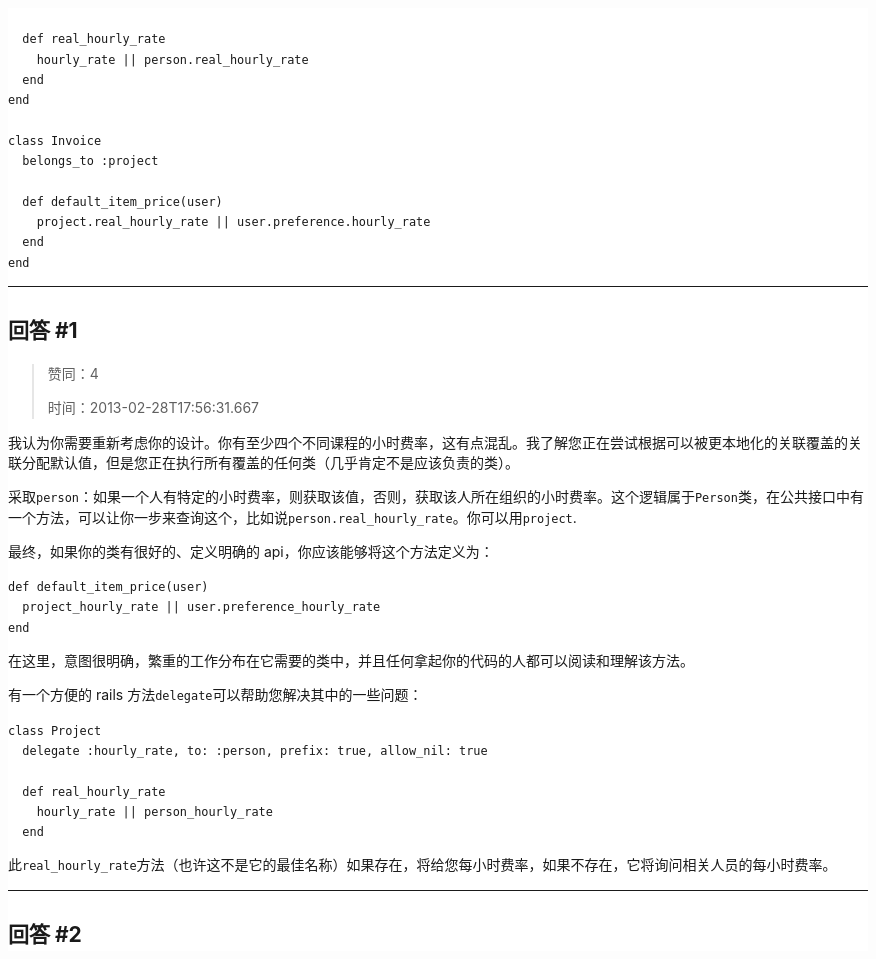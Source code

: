```

  def real_hourly_rate
    hourly_rate || person.real_hourly_rate
  end
end

class Invoice
  belongs_to :project

  def default_item_price(user)
    project.real_hourly_rate || user.preference.hourly_rate    
  end
end 
```

* * *

## 回答 #1

> 赞同：4
> 
> 时间：2013-02-28T17:56:31.667

我认为你需要重新考虑你的设计。你有至少四个不同课程的小时费率，这有点混乱。我了解您正在尝试根据可以被更本地化的关联覆盖的关联分配默认值，但是您正在执行所有覆盖的任何类（几乎肯定不是应该负责的类）。

采取`person`：如果一个人有特定的小时费率，则获取该值，否则，获取该人所在组织的小时费率。这个逻辑属于`Person`类，在公共接口中有一个方法，可以让你一步来查询这个，比如说`person.real_hourly_rate`。你可以用`project`.

最终，如果你的类有很好的、定义明确的 api，你应该能够将这个方法定义为：

```
def default_item_price(user)
  project_hourly_rate || user.preference_hourly_rate
end 
```

在这里，意图很明确，繁重的工作分布在它需要的类中，并且任何拿起你的代码的人都可以阅读和理解该方法。

有一个方便的 rails 方法`delegate`可以帮助您解决其中的一些问题：

```
class Project
  delegate :hourly_rate, to: :person, prefix: true, allow_nil: true

  def real_hourly_rate
    hourly_rate || person_hourly_rate
  end 
```

此`real_hourly_rate`方法（也许这不是它的最佳名称）如果存在，将给您每小时费率，如果不存在，它将询问相关人员的每小时费率。

* * *

## 回答 #2
